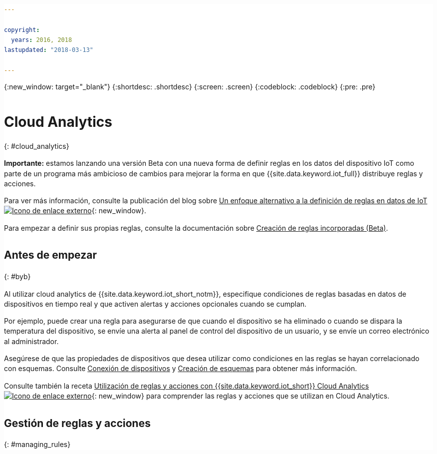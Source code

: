 ```yaml
---

copyright:
  years: 2016, 2018
lastupdated: "2018-03-13"

---
```


{:new_window: target="\_blank"}
{:shortdesc: .shortdesc}
{:screen: .screen}
{:codeblock: .codeblock}
{:pre: .pre}

# Cloud Analytics
{: #cloud_analytics}

**Importante:** estamos lanzando una versión Beta con una nueva forma de definir reglas en los datos del dispositivo IoT como parte de un programa más ambicioso de cambios para mejorar la forma en que {{site.data.keyword.iot_full}} distribuye reglas y acciones.

Para ver más información, consulte la publicación del blog sobre [Un enfoque alternativo a la definición de reglas en datos de IoT ![Icono de enlace externo](../../icons/launch-glyph.svg "Icono de enlace externo")](https://developer.ibm.com/iotplatform/2018/03/01/alternative-approach-defining-rules-iot-data/){: new_window}.

Para empezar a definir sus propias reglas, consulte la documentación sobre [Creación de reglas incorporadas (Beta)](information_management/im_rules.html).


## Antes de empezar
{: #byb}

Al utilizar cloud analytics de {{site.data.keyword.iot_short_notm}}, especifique condiciones de reglas basadas en datos de dispositivos en tiempo real y que activen alertas y acciones opcionales cuando se cumplan.    

Por ejemplo, puede crear una regla para asegurarse de que cuando el dispositivo se ha eliminado o cuando se dispara la temperatura del dispositivo, se envíe una alerta al panel de control del dispositivo de un usuario, y se envíe un correo electrónico al administrador.

Asegúrese de que las propiedades de dispositivos que desea utilizar como condiciones en las reglas se hayan correlacionado con esquemas. Consulte [Conexión de dispositivos](iotplatform_task.html) y [Creación de esquemas](im_schemas.html) para obtener más información.

Consulte también la receta [Utilización de reglas y acciones con {{site.data.keyword.iot_short}} Cloud Analytics ![Icono de enlace externo](../../icons/launch-glyph.svg "Icono de enlace externo")](https://developer.ibm.com/recipes/tutorials/using-rules-and-actions-with-ibm-watson-iot-platform-cloud-analytics/){: new_window} para comprender las reglas y acciones que se utilizan en Cloud Analytics.

## Gestión de reglas y acciones  
{: #managing_rules}
